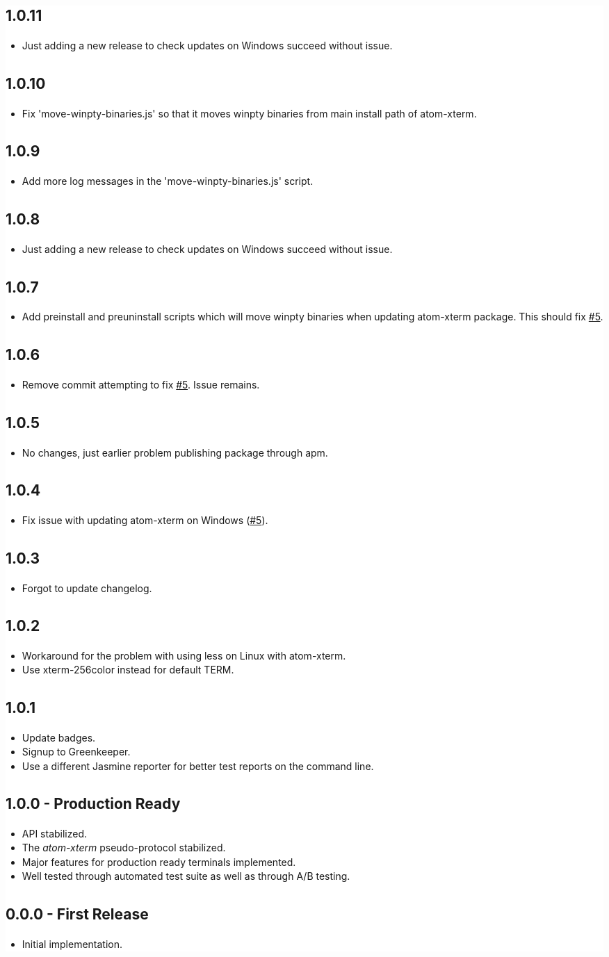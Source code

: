 ## 1.0.11
* Just adding a new release to check updates on Windows succeed without issue.

## 1.0.10
* Fix 'move-winpty-binaries.js' so that it moves winpty binaries from main
  install path of atom-xterm.

## 1.0.9
* Add more log messages in the 'move-winpty-binaries.js' script.

## 1.0.8
* Just adding a new release to check updates on Windows succeed without issue.

## 1.0.7
* Add preinstall and preuninstall scripts which will move winpty binaries
  when updating atom-xterm package. This should fix [#5](https://github.com/amejia1/atom-xterm/issues/5).

## 1.0.6
* Remove commit attempting to fix [#5](https://github.com/amejia1/atom-xterm/issues/5). Issue remains.

## 1.0.5
* No changes, just earlier problem publishing package through apm.

## 1.0.4
* Fix issue with updating atom-xterm on Windows ([#5](https://github.com/amejia1/atom-xterm/issues/5)).

## 1.0.3
* Forgot to update changelog.

## 1.0.2
* Workaround for the problem with using less on Linux with atom-xterm.
* Use xterm-256color instead for default TERM.

## 1.0.1
* Update badges.
* Signup to Greenkeeper.
* Use a different Jasmine reporter for better test reports on the command line.

## 1.0.0 - Production Ready
* API stabilized.
* The *atom-xterm* pseudo-protocol stabilized.
* Major features for production ready terminals implemented.
* Well tested through automated test suite as well as through A/B testing.

## 0.0.0 - First Release
* Initial implementation.
